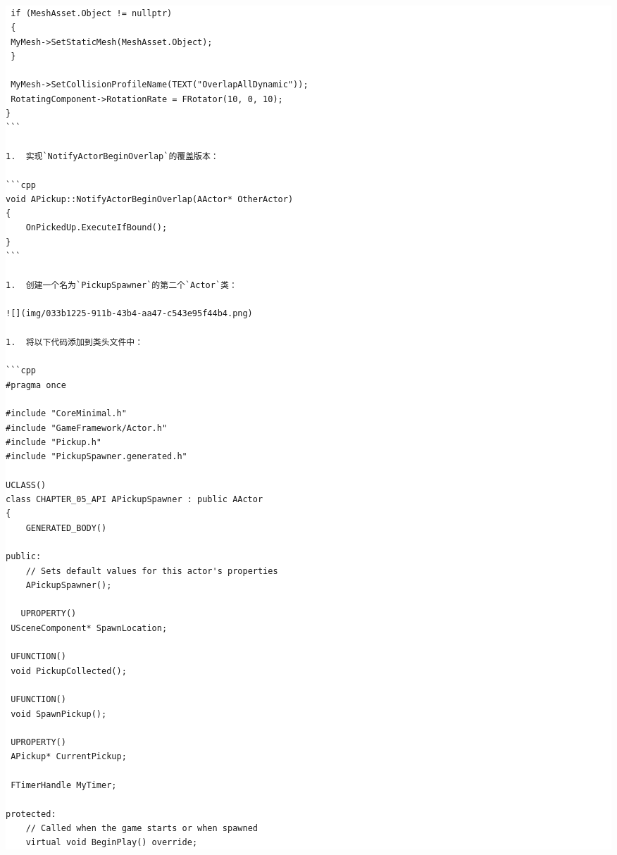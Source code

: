      if (MeshAsset.Object != nullptr)
     {
     MyMesh->SetStaticMesh(MeshAsset.Object);
     }

     MyMesh->SetCollisionProfileName(TEXT("OverlapAllDynamic"));
     RotatingComponent->RotationRate = FRotator(10, 0, 10);
    }
    ```

    1.  实现`NotifyActorBeginOverlap`的覆盖版本：

    ```cpp
    void APickup::NotifyActorBeginOverlap(AActor* OtherActor)
    {
        OnPickedUp.ExecuteIfBound();
    }
    ```

    1.  创建一个名为`PickupSpawner`的第二个`Actor`类：

    ![](img/033b1225-911b-43b4-aa47-c543e95f44b4.png)

    1.  将以下代码添加到类头文件中：

    ```cpp
    #pragma once

    #include "CoreMinimal.h"
    #include "GameFramework/Actor.h"
    #include "Pickup.h"
    #include "PickupSpawner.generated.h"

    UCLASS()
    class CHAPTER_05_API APickupSpawner : public AActor
    {
        GENERATED_BODY()

    public: 
        // Sets default values for this actor's properties
        APickupSpawner();

       UPROPERTY() 
     USceneComponent* SpawnLocation; 

     UFUNCTION() 
     void PickupCollected(); 

     UFUNCTION() 
     void SpawnPickup(); 

     UPROPERTY() 
     APickup* CurrentPickup; 

     FTimerHandle MyTimer;

    protected:
        // Called when the game starts or when spawned
        virtual void BeginPlay() override;
